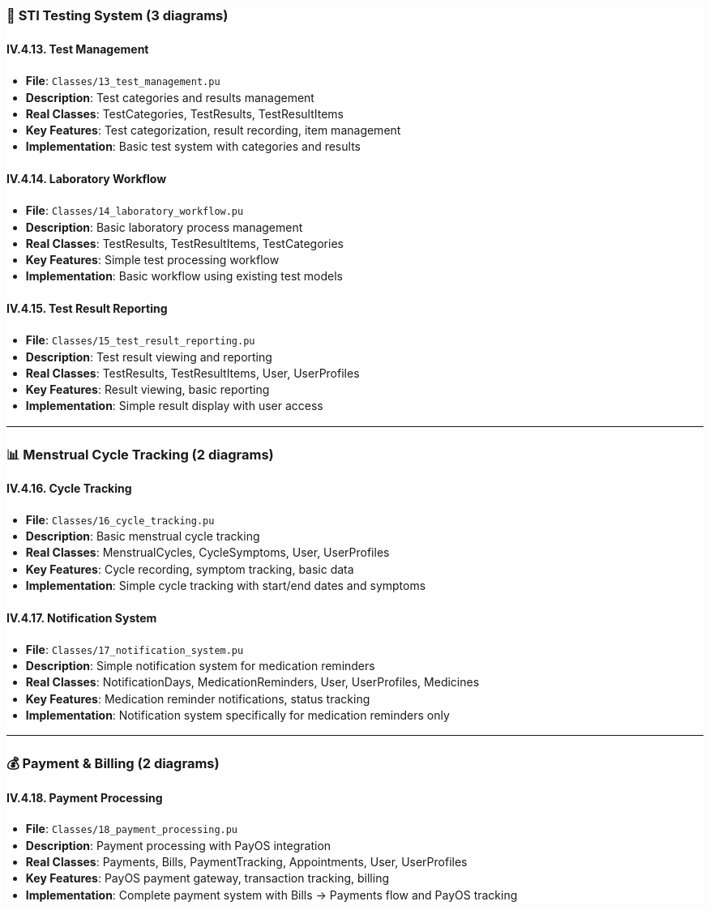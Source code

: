 
### 🔬 **STI Testing System (3 diagrams)**

#### **IV.4.13. Test Management**
- **File**: `Classes/13_test_management.pu`
- **Description**: Test categories and results management
- **Real Classes**: TestCategories, TestResults, TestResultItems
- **Key Features**: Test categorization, result recording, item management
- **Implementation**: Basic test system with categories and results

#### **IV.4.14. Laboratory Workflow**
- **File**: `Classes/14_laboratory_workflow.pu`
- **Description**: Basic laboratory process management
- **Real Classes**: TestResults, TestResultItems, TestCategories
- **Key Features**: Simple test processing workflow
- **Implementation**: Basic workflow using existing test models

#### **IV.4.15. Test Result Reporting**
- **File**: `Classes/15_test_result_reporting.pu`
- **Description**: Test result viewing and reporting
- **Real Classes**: TestResults, TestResultItems, User, UserProfiles
- **Key Features**: Result viewing, basic reporting
- **Implementation**: Simple result display with user access

---

### 📊 **Menstrual Cycle Tracking (2 diagrams)**

#### **IV.4.16. Cycle Tracking**
- **File**: `Classes/16_cycle_tracking.pu`
- **Description**: Basic menstrual cycle tracking
- **Real Classes**: MenstrualCycles, CycleSymptoms, User, UserProfiles
- **Key Features**: Cycle recording, symptom tracking, basic data
- **Implementation**: Simple cycle tracking with start/end dates and symptoms

#### **IV.4.17. Notification System**
- **File**: `Classes/17_notification_system.pu`
- **Description**: Simple notification system for medication reminders
- **Real Classes**: NotificationDays, MedicationReminders, User, UserProfiles, Medicines
- **Key Features**: Medication reminder notifications, status tracking
- **Implementation**: Notification system specifically for medication reminders only

---

### 💰 **Payment & Billing (2 diagrams)**

#### **IV.4.18. Payment Processing**
- **File**: `Classes/18_payment_processing.pu`
- **Description**: Payment processing with PayOS integration
- **Real Classes**: Payments, Bills, PaymentTracking, Appointments, User, UserProfiles
- **Key Features**: PayOS payment gateway, transaction tracking, billing
- **Implementation**: Complete payment system with Bills → Payments flow and PayOS tracking
